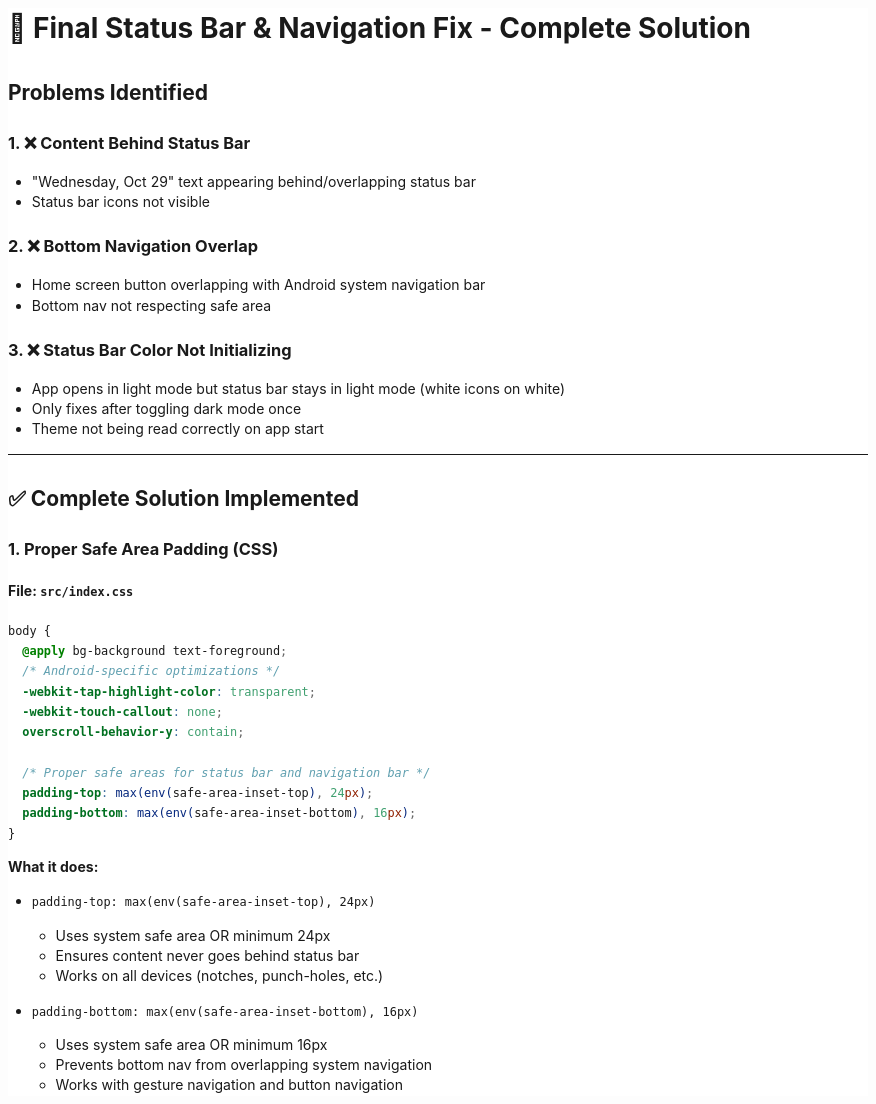 # 🎯 Final Status Bar & Navigation Fix - Complete Solution

## Problems Identified

### 1. ❌ Content Behind Status Bar
- "Wednesday, Oct 29" text appearing behind/overlapping status bar
- Status bar icons not visible

### 2. ❌ Bottom Navigation Overlap
- Home screen button overlapping with Android system navigation bar
- Bottom nav not respecting safe area

### 3. ❌ Status Bar Color Not Initializing
- App opens in light mode but status bar stays in light mode (white icons on white)
- Only fixes after toggling dark mode once
- Theme not being read correctly on app start

---

## ✅ Complete Solution Implemented

### 1. **Proper Safe Area Padding** (CSS)

#### File: `src/index.css`

```css
body {
  @apply bg-background text-foreground;
  /* Android-specific optimizations */
  -webkit-tap-highlight-color: transparent;
  -webkit-touch-callout: none;
  overscroll-behavior-y: contain;
  
  /* Proper safe areas for status bar and navigation bar */
  padding-top: max(env(safe-area-inset-top), 24px);
  padding-bottom: max(env(safe-area-inset-bottom), 16px);
}
```

**What it does:**
- `padding-top: max(env(safe-area-inset-top), 24px)`
  - Uses system safe area OR minimum 24px
  - Ensures content never goes behind status bar
  - Works on all devices (notches, punch-holes, etc.)

- `padding-bottom: max(env(safe-area-inset-bottom), 16px)`
  - Uses system safe area OR minimum 16px
  - Prevents bottom nav from overlapping system navigation
  - Works with gesture navigation and button navigation
